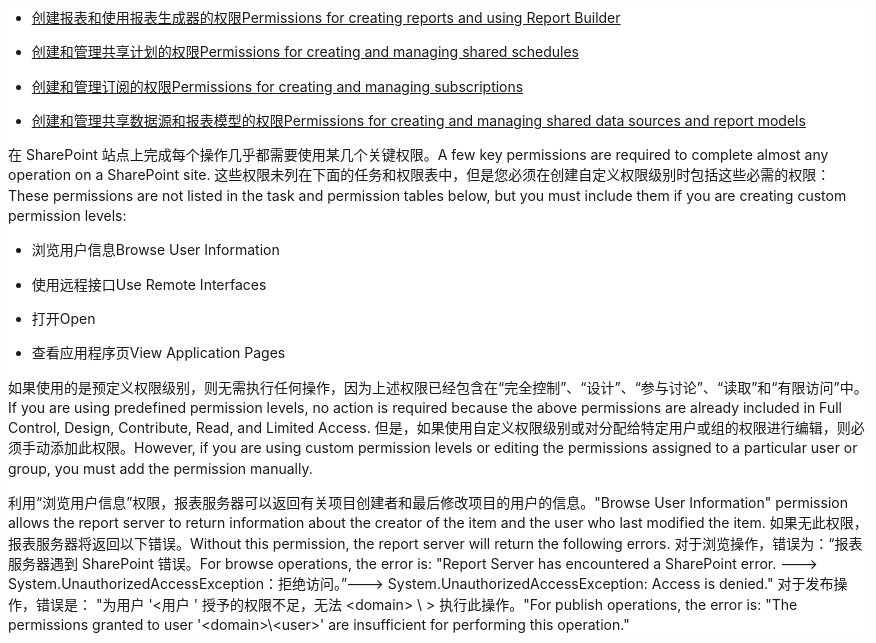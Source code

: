 -   [<span data-ttu-id="fa102-107">创建报表和使用报表生成器的权限</span><span class="sxs-lookup"><span data-stu-id="fa102-107">Permissions for creating reports and using Report Builder</span></span>](#permissionReportBuilder)  
  
-   [<span data-ttu-id="fa102-108">创建和管理共享计划的权限</span><span class="sxs-lookup"><span data-stu-id="fa102-108">Permissions for creating and managing shared schedules</span></span>](#permissionSharedSchedules)  
  
-   [<span data-ttu-id="fa102-109">创建和管理订阅的权限</span><span class="sxs-lookup"><span data-stu-id="fa102-109">Permissions for creating and managing subscriptions</span></span>](#permissionSubscriptions)  
  
-   [<span data-ttu-id="fa102-110">创建和管理共享数据源和报表模型的权限</span><span class="sxs-lookup"><span data-stu-id="fa102-110">Permissions for creating and managing shared data sources and report models</span></span>](#permissionDataSources)  
  
 <span data-ttu-id="fa102-111">在 SharePoint 站点上完成每个操作几乎都需要使用某几个关键权限。</span><span class="sxs-lookup"><span data-stu-id="fa102-111">A few key permissions are required to complete almost any operation on a SharePoint site.</span></span> <span data-ttu-id="fa102-112">这些权限未列在下面的任务和权限表中，但是您必须在创建自定义权限级别时包括这些必需的权限：</span><span class="sxs-lookup"><span data-stu-id="fa102-112">These permissions are not listed in the task and permission tables below, but you must include them if you are creating custom permission levels:</span></span>  
  
-   <span data-ttu-id="fa102-113">浏览用户信息</span><span class="sxs-lookup"><span data-stu-id="fa102-113">Browse User Information</span></span>  
  
-   <span data-ttu-id="fa102-114">使用远程接口</span><span class="sxs-lookup"><span data-stu-id="fa102-114">Use Remote Interfaces</span></span>  
  
-   <span data-ttu-id="fa102-115">打开</span><span class="sxs-lookup"><span data-stu-id="fa102-115">Open</span></span>  
  
-   <span data-ttu-id="fa102-116">查看应用程序页</span><span class="sxs-lookup"><span data-stu-id="fa102-116">View Application Pages</span></span>  
  
 <span data-ttu-id="fa102-117">如果使用的是预定义权限级别，则无需执行任何操作，因为上述权限已经包含在“完全控制”、“设计”、“参与讨论”、“读取”和“有限访问”中。</span><span class="sxs-lookup"><span data-stu-id="fa102-117">If you are using predefined permission levels, no action is required because the above permissions are already included in Full Control, Design, Contribute, Read, and Limited Access.</span></span> <span data-ttu-id="fa102-118">但是，如果使用自定义权限级别或对分配给特定用户或组的权限进行编辑，则必须手动添加此权限。</span><span class="sxs-lookup"><span data-stu-id="fa102-118">However, if you are using custom permission levels or editing the permissions assigned to a particular user or group, you must add the permission manually.</span></span>  
  
 <span data-ttu-id="fa102-119">利用“浏览用户信息”权限，报表服务器可以返回有关项目创建者和最后修改项目的用户的信息。</span><span class="sxs-lookup"><span data-stu-id="fa102-119">"Browse User Information" permission allows the report server to return information about the creator of the item and the user who last modified the item.</span></span> <span data-ttu-id="fa102-120">如果无此权限，报表服务器将返回以下错误。</span><span class="sxs-lookup"><span data-stu-id="fa102-120">Without this permission, the report server will return the following errors.</span></span> <span data-ttu-id="fa102-121">对于浏览操作，错误为：“报表服务器遇到 SharePoint 错误。</span><span class="sxs-lookup"><span data-stu-id="fa102-121">For browse operations, the error is: "Report Server has encountered a SharePoint error.</span></span> <span data-ttu-id="fa102-122">---> System.UnauthorizedAccessException：拒绝访问。”</span><span class="sxs-lookup"><span data-stu-id="fa102-122">---> System.UnauthorizedAccessException: Access is denied."</span></span> <span data-ttu-id="fa102-123">对于发布操作，错误是： "为用户 '<用户 ' 授予的权限不足，无法 \<domain> \\ \> 执行此操作。"</span><span class="sxs-lookup"><span data-stu-id="fa102-123">For publish operations, the error is: "The permissions granted to user '\<domain>\\<user\>' are insufficient for performing this operation."</span></span>  
  